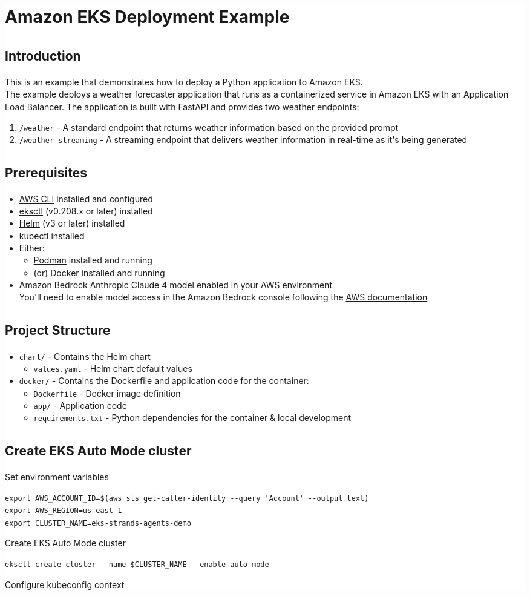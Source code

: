 # Amazon EKS Deployment Example

## Introduction

This is an example that demonstrates how to deploy a Python application to Amazon EKS.\
The example deploys a weather forecaster application that runs as a containerized service in Amazon EKS with an Application Load Balancer. The application is built with FastAPI and provides two weather endpoints:

1. `/weather` - A standard endpoint that returns weather information based on the provided prompt
1. `/weather-streaming` - A streaming endpoint that delivers weather information in real-time as it's being generated

## Prerequisites

- [AWS CLI](https://aws.amazon.com/cli/) installed and configured
- [eksctl](https://eksctl.io/installation/) (v0.208.x or later) installed
- [Helm](https://helm.sh/) (v3 or later) installed
- [kubectl](https://docs.aws.amazon.com/eks/latest/userguide/install-kubectl.html) installed
- Either:
  - [Podman](https://podman.io/) installed and running
  - (or) [Docker](https://www.docker.com/) installed and running
- Amazon Bedrock Anthropic Claude 4 model enabled in your AWS environment\
  You'll need to enable model access in the Amazon Bedrock console following the [AWS documentation](https://docs.aws.amazon.com/bedrock/latest/userguide/model-access-modify.html)

## Project Structure

- `chart/` - Contains the Helm chart
  - `values.yaml` - Helm chart default values
- `docker/` - Contains the Dockerfile and application code for the container:
  - `Dockerfile` - Docker image definition
  - `app/` - Application code
  - `requirements.txt` - Python dependencies for the container & local development

## Create EKS Auto Mode cluster

Set environment variables

```
export AWS_ACCOUNT_ID=$(aws sts get-caller-identity --query 'Account' --output text)
export AWS_REGION=us-east-1
export CLUSTER_NAME=eks-strands-agents-demo
```

Create EKS Auto Mode cluster

```
eksctl create cluster --name $CLUSTER_NAME --enable-auto-mode
```

Configure kubeconfig context

